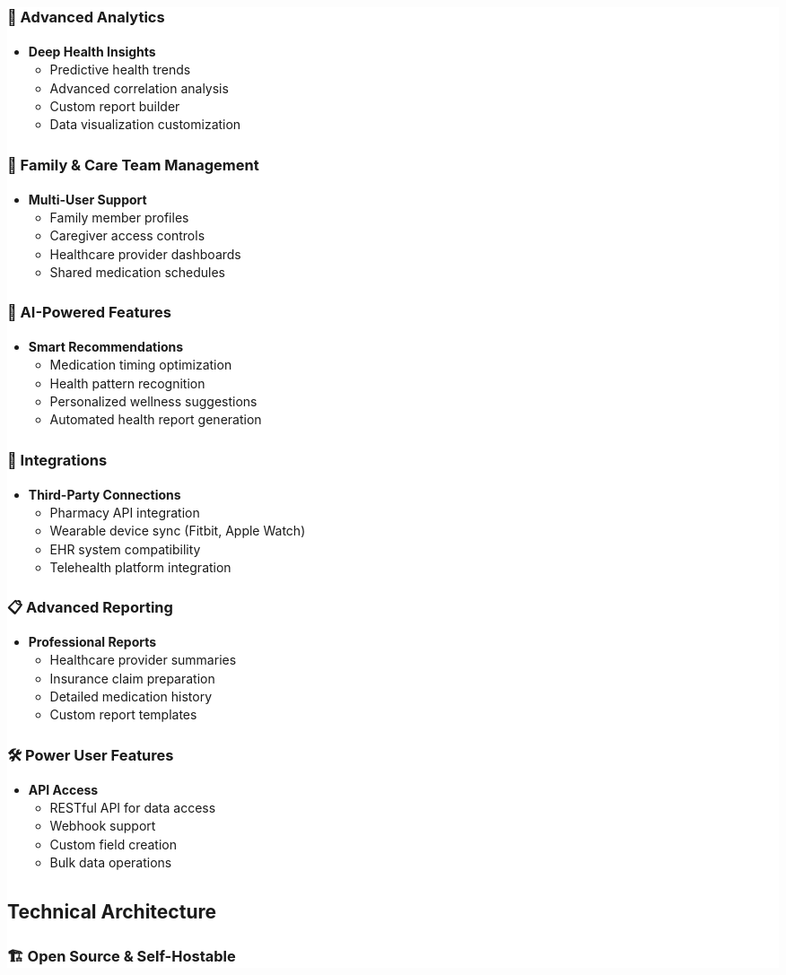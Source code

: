 ### 🔬 Advanced Analytics

- **Deep Health Insights**
  - Predictive health trends
  - Advanced correlation analysis
  - Custom report builder
  - Data visualization customization

### 👥 Family & Care Team Management

- **Multi-User Support**
  - Family member profiles
  - Caregiver access controls
  - Healthcare provider dashboards
  - Shared medication schedules

### 🤖 AI-Powered Features

- **Smart Recommendations**
  - Medication timing optimization
  - Health pattern recognition
  - Personalized wellness suggestions
  - Automated health report generation

### 🔗 Integrations

- **Third-Party Connections**
  - Pharmacy API integration
  - Wearable device sync (Fitbit, Apple Watch)
  - EHR system compatibility
  - Telehealth platform integration

### 📋 Advanced Reporting

- **Professional Reports**
  - Healthcare provider summaries
  - Insurance claim preparation
  - Detailed medication history
  - Custom report templates

### 🛠️ Power User Features

- **API Access**
  - RESTful API for data access
  - Webhook support
  - Custom field creation
  - Bulk data operations

## Technical Architecture

### 🏗️ Open Source & Self-Hostable
